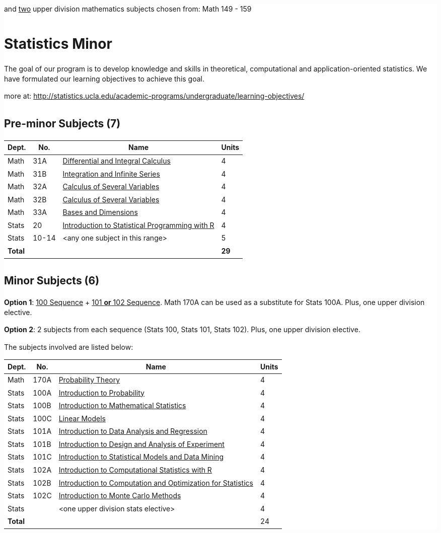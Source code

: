 and <u>two</u> upper division mathematics subjects chosen from: Math 149 - 159

# Statistics Minor

The goal of our program is to develop knowledge and skills in theoretical, computational and application-oriented statistics. We have formulated our learning objectives to achieve this goal.

more at: http://statistics.ucla.edu/academic-programs/undergraduate/learning-objectives/

## Pre-minor Subjects (7)

| Dept.     | No.   | Name                                                         | Units  |
| --------- | ----- | ------------------------------------------------------------ | ------ |
| Math      | 31A   | [Differential and Integral Calculus](https://www.math.ucla.edu/ugrad/subjects/math/31A) | 4      |
| Math      | 31B   | [Integration and Infinite Series](https://www.math.ucla.edu/ugrad/subjects/math/31B) | 4      |
| Math      | 32A   | [Calculus of Several Variables](https://www.math.ucla.edu/ugrad/subjects/math/32A) | 4      |
| Math      | 32B   | [Calculus of Several Variables](https://www.math.ucla.edu/ugrad/subjects/math/32B) | 4      |
| Math      | 33A   | [Bases and Dimensions](https://www.math.ucla.edu/ugrad/subjects/math/33A) | 4      |
| Stats     | 20    | [Introduction to Statistical Programming with R](http://catalog.registrar.ucla.edu/ucla-catalog2017-885.html) | 4      |
| Stats     | 10-14 | \<any one subject in this range\>                             | 5      |
| **Total** |       |                                                              | **29** |

## Minor Subjects (6)

**Option 1**: <u>100 Sequence</u> + <u>101 **or** 102 Sequence</u>. Math 170A can be used as a substitute for Stats 100A. Plus, one upper division elective.

**Option 2**: 2 subjects from each sequence (Stats 100, Stats 101, Stats 102). Plus, one upper division elective.

The subjects involved are listed below:

| Dept.     | No.  | Name                                                         | Units |
| --------- | ---- | ------------------------------------------------------------ | ----- |
| Math      | 170A | [Probability Theory](https://www.math.ucla.edu/ugrad/subjects/math/170A) | 4     |
| Stats     | 100A | [Introduction to Probability](http://catalog.registrar.ucla.edu/ucla-catalog2017-885.html) | 4     |
| Stats     | 100B | [Introduction to Mathematical Statistics](http://catalog.registrar.ucla.edu/ucla-catalog2017-885.html) | 4     |
| Stats     | 100C | [Linear Models](http://catalog.registrar.ucla.edu/ucla-catalog2017-885.html) | 4     |
| Stats     | 101A | [Introduction to Data Analysis and Regression](http://catalog.registrar.ucla.edu/ucla-catalog2017-885.html) | 4     |
| Stats     | 101B | [Introduction to Design and Analysis of Experiment](http://catalog.registrar.ucla.edu/ucla-catalog2017-885.html) | 4     |
| Stats     | 101C | [Introduction to Statistical Models and Data Mining](http://catalog.registrar.ucla.edu/ucla-catalog2017-885.html) | 4     |
| Stats     | 102A | [Introduction to Computational Statistics with R](http://catalog.registrar.ucla.edu/ucla-catalog2017-885.html) | 4     |
| Stats     | 102B | [Introduction to Computation and Optimization for Statistics](http://catalog.registrar.ucla.edu/ucla-catalog2017-885.html) | 4     |
| Stats     | 102C | [Introduction to Monte Carlo Methods](http://catalog.registrar.ucla.edu/ucla-catalog2017-885.html) | 4     |
| Stats     |      | \<one upper division stats elective\>                        | 4     |
| **Total** |      |                                                              | 24    |
